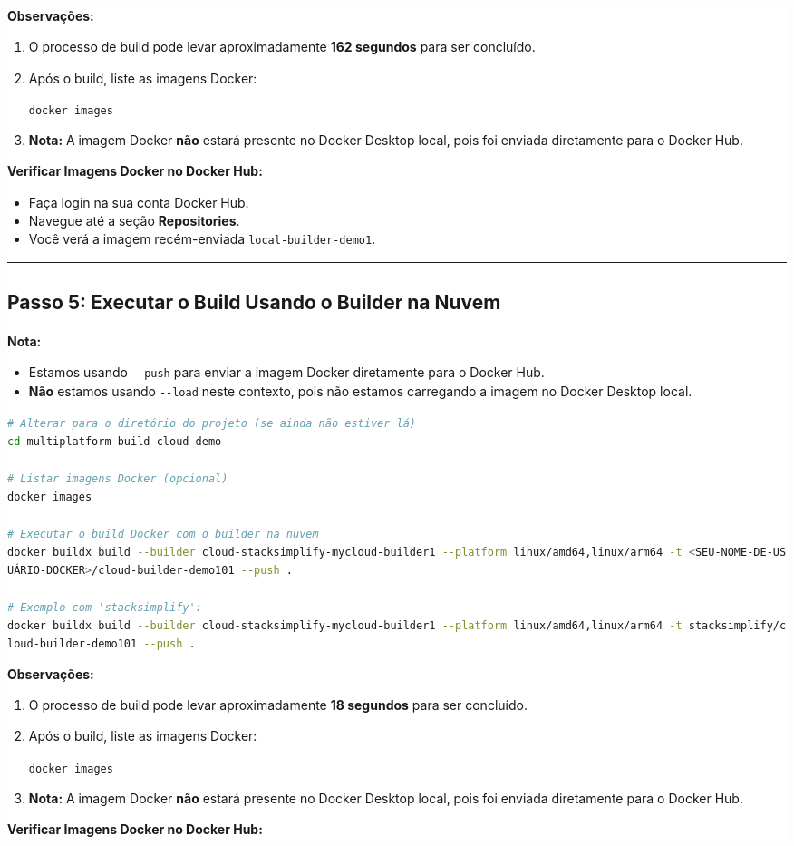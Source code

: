 **Observações:**

1. O processo de build pode levar aproximadamente **162 segundos** para ser concluído.
2. Após o build, liste as imagens Docker:

   ```bash
   docker images
   ```

3. **Nota:** A imagem Docker **não** estará presente no Docker Desktop local, pois foi enviada diretamente para o Docker Hub.

**Verificar Imagens Docker no Docker Hub:**

- Faça login na sua conta Docker Hub.
- Navegue até a seção **Repositories**.
- Você verá a imagem recém-enviada `local-builder-demo1`.

---

## Passo 5: Executar o Build Usando o Builder na Nuvem

**Nota:**

- Estamos usando `--push` para enviar a imagem Docker diretamente para o Docker Hub.
- **Não** estamos usando `--load` neste contexto, pois não estamos carregando a imagem no Docker Desktop local.

```bash
# Alterar para o diretório do projeto (se ainda não estiver lá)
cd multiplatform-build-cloud-demo

# Listar imagens Docker (opcional)
docker images

# Executar o build Docker com o builder na nuvem
docker buildx build --builder cloud-stacksimplify-mycloud-builder1 --platform linux/amd64,linux/arm64 -t <SEU-NOME-DE-USUÁRIO-DOCKER>/cloud-builder-demo101 --push .

# Exemplo com 'stacksimplify':
docker buildx build --builder cloud-stacksimplify-mycloud-builder1 --platform linux/amd64,linux/arm64 -t stacksimplify/cloud-builder-demo101 --push .
```

**Observações:**

1. O processo de build pode levar aproximadamente **18 segundos** para ser concluído.
2. Após o build, liste as imagens Docker:

   ```bash
   docker images
   ```

3. **Nota:** A imagem Docker **não** estará presente no Docker Desktop local, pois foi enviada diretamente para o Docker Hub.

**Verificar Imagens Docker no Docker Hub:**
